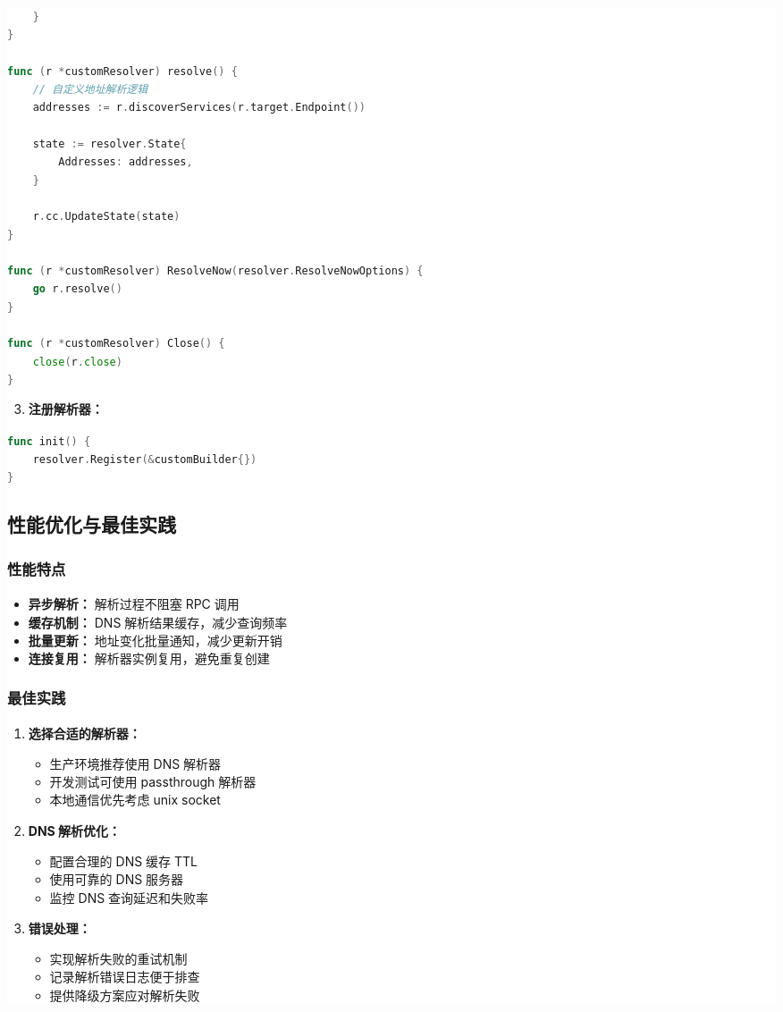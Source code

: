 ```go
    }
}

func (r *customResolver) resolve() {
    // 自定义地址解析逻辑
    addresses := r.discoverServices(r.target.Endpoint())
    
    state := resolver.State{
        Addresses: addresses,
    }
    
    r.cc.UpdateState(state)
}

func (r *customResolver) ResolveNow(resolver.ResolveNowOptions) {
    go r.resolve()
}

func (r *customResolver) Close() {
    close(r.close)
}
```

3. **注册解析器：**
```go
func init() {
    resolver.Register(&customBuilder{})
}
```

## 性能优化与最佳实践

### 性能特点
- **异步解析：** 解析过程不阻塞 RPC 调用
- **缓存机制：** DNS 解析结果缓存，减少查询频率
- **批量更新：** 地址变化批量通知，减少更新开销
- **连接复用：** 解析器实例复用，避免重复创建

### 最佳实践

1. **选择合适的解析器：**
   - 生产环境推荐使用 DNS 解析器
   - 开发测试可使用 passthrough 解析器
   - 本地通信优先考虑 unix socket

2. **DNS 解析优化：**
   - 配置合理的 DNS 缓存 TTL
   - 使用可靠的 DNS 服务器
   - 监控 DNS 查询延迟和失败率

3. **错误处理：**
   - 实现解析失败的重试机制
   - 记录解析错误日志便于排查
   - 提供降级方案应对解析失败
